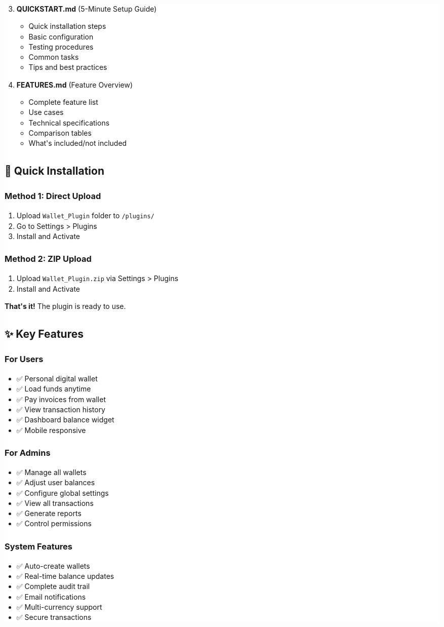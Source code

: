 3. **QUICKSTART.md** (5-Minute Setup Guide)
   - Quick installation steps
   - Basic configuration
   - Testing procedures
   - Common tasks
   - Tips and best practices

4. **FEATURES.md** (Feature Overview)
   - Complete feature list
   - Use cases
   - Technical specifications
   - Comparison tables
   - What's included/not included

## 🚀 Quick Installation

### Method 1: Direct Upload
1. Upload `Wallet_Plugin` folder to `/plugins/`
2. Go to Settings > Plugins
3. Install and Activate

### Method 2: ZIP Upload
1. Upload `Wallet_Plugin.zip` via Settings > Plugins
2. Install and Activate

**That's it!** The plugin is ready to use.

## ✨ Key Features

### For Users
- ✅ Personal digital wallet
- ✅ Load funds anytime
- ✅ Pay invoices from wallet
- ✅ View transaction history
- ✅ Dashboard balance widget
- ✅ Mobile responsive

### For Admins
- ✅ Manage all wallets
- ✅ Adjust user balances
- ✅ Configure global settings
- ✅ View all transactions
- ✅ Generate reports
- ✅ Control permissions

### System Features
- ✅ Auto-create wallets
- ✅ Real-time balance updates
- ✅ Complete audit trail
- ✅ Email notifications
- ✅ Multi-currency support
- ✅ Secure transactions
